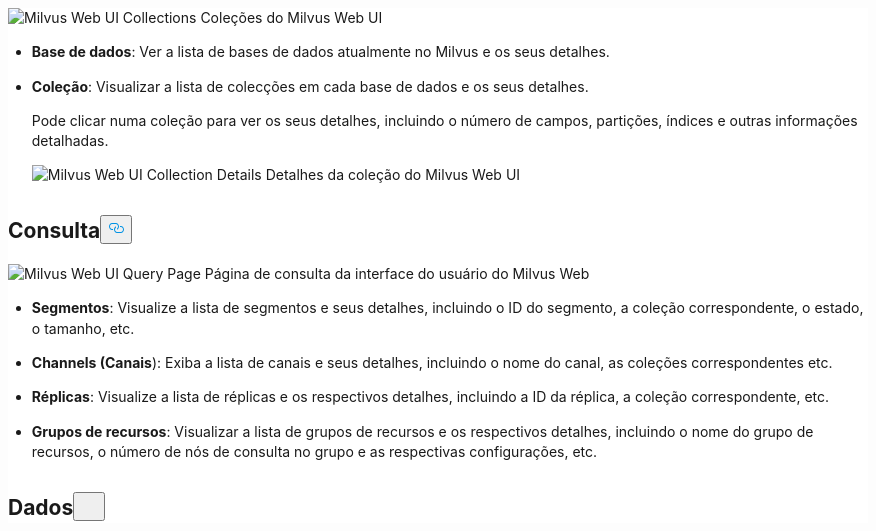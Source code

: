    <span class="img-wrapper"> <img translate="no" src="/docs/v2.5.x/assets/webui-collections.png" alt="Milvus Web UI Collections" class="doc-image" id="milvus-web-ui-collections" />
   </span> <span class="img-wrapper"> <span>Coleções do Milvus Web UI</span> </span></p>
<ul>
<li><p><strong>Base de dados</strong>: Ver a lista de bases de dados atualmente no Milvus e os seus detalhes.</p></li>
<li><p><strong>Coleção</strong>: Visualizar a lista de colecções em cada base de dados e os seus detalhes.</p>
<p>Pode clicar numa coleção para ver os seus detalhes, incluindo o número de campos, partições, índices e outras informações detalhadas.</p>
<p>
  
   <span class="img-wrapper"> <img translate="no" src="/docs/v2.5.x/assets/webui-collection-details.png" alt="Milvus Web UI Collection Details" class="doc-image" id="milvus-web-ui-collection-details" />
   </span> <span class="img-wrapper"> <span>Detalhes da coleção do Milvus Web UI</span> </span></p></li>
</ul>
<h2 id="Query" class="common-anchor-header">Consulta<button data-href="#Query" class="anchor-icon" translate="no">
      <svg translate="no"
        aria-hidden="true"
        focusable="false"
        height="20"
        version="1.1"
        viewBox="0 0 16 16"
        width="16"
      >
        <path
          fill="#0092E4"
          fill-rule="evenodd"
          d="M4 9h1v1H4c-1.5 0-3-1.69-3-3.5S2.55 3 4 3h4c1.45 0 3 1.69 3 3.5 0 1.41-.91 2.72-2 3.25V8.59c.58-.45 1-1.27 1-2.09C10 5.22 8.98 4 8 4H4c-.98 0-2 1.22-2 2.5S3 9 4 9zm9-3h-1v1h1c1 0 2 1.22 2 2.5S13.98 12 13 12H9c-.98 0-2-1.22-2-2.5 0-.83.42-1.64 1-2.09V6.25c-1.09.53-2 1.84-2 3.25C6 11.31 7.55 13 9 13h4c1.45 0 3-1.69 3-3.5S14.5 6 13 6z"
        ></path>
      </svg>
    </button></h2><p>
  
   <span class="img-wrapper"> <img translate="no" src="/docs/v2.5.x/assets/webui-query.png" alt="Milvus Web UI Query Page" class="doc-image" id="milvus-web-ui-query-page" />
   </span> <span class="img-wrapper"> <span>Página de consulta da interface do usuário do Milvus Web</span> </span></p>
<ul>
<li><p><strong>Segmentos</strong>: Visualize a lista de segmentos e seus detalhes, incluindo o ID do segmento, a coleção correspondente, o estado, o tamanho, etc.</p></li>
<li><p><strong>Channels (Canais</strong>): Exiba a lista de canais e seus detalhes, incluindo o nome do canal, as coleções correspondentes etc.</p></li>
<li><p><strong>Réplicas</strong>: Visualize a lista de réplicas e os respectivos detalhes, incluindo a ID da réplica, a coleção correspondente, etc.</p></li>
<li><p><strong>Grupos de recursos</strong>: Visualizar a lista de grupos de recursos e os respectivos detalhes, incluindo o nome do grupo de recursos, o número de nós de consulta no grupo e as respectivas configurações, etc.</p></li>
</ul>
<h2 id="Data" class="common-anchor-header">Dados<button data-href="#Data" class="anchor-icon" translate="no">
      <svg translate="no"
        aria-hidden="true"
        focusable="false"
        height="20"
        version="1.1"
        viewBox="0 0 16 16"
        width="16"
      >
        <path
          fill="#0092E4"
          fill-rule="evenodd"